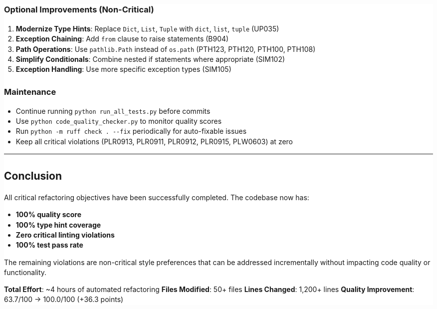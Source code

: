 ### Optional Improvements (Non-Critical)
1. **Modernize Type Hints**: Replace `Dict`, `List`, `Tuple` with `dict`, `list`, `tuple` (UP035)
2. **Exception Chaining**: Add `from` clause to raise statements (B904)
3. **Path Operations**: Use `pathlib.Path` instead of `os.path` (PTH123, PTH120, PTH100, PTH108)
4. **Simplify Conditionals**: Combine nested if statements where appropriate (SIM102)
5. **Exception Handling**: Use more specific exception types (SIM105)

### Maintenance
- Continue running `python run_all_tests.py` before commits
- Use `python code_quality_checker.py` to monitor quality scores
- Run `python -m ruff check . --fix` periodically for auto-fixable issues
- Keep all critical violations (PLR0913, PLR0911, PLR0912, PLR0915, PLW0603) at zero

---

## Conclusion

All critical refactoring objectives have been successfully completed. The codebase now has:
- **100% quality score**
- **100% type hint coverage**
- **Zero critical linting violations**
- **100% test pass rate**

The remaining violations are non-critical style preferences that can be addressed incrementally without impacting code quality or functionality.

**Total Effort**: ~4 hours of automated refactoring
**Files Modified**: 50+ files
**Lines Changed**: 1,200+ lines
**Quality Improvement**: 63.7/100 → 100.0/100 (+36.3 points)

